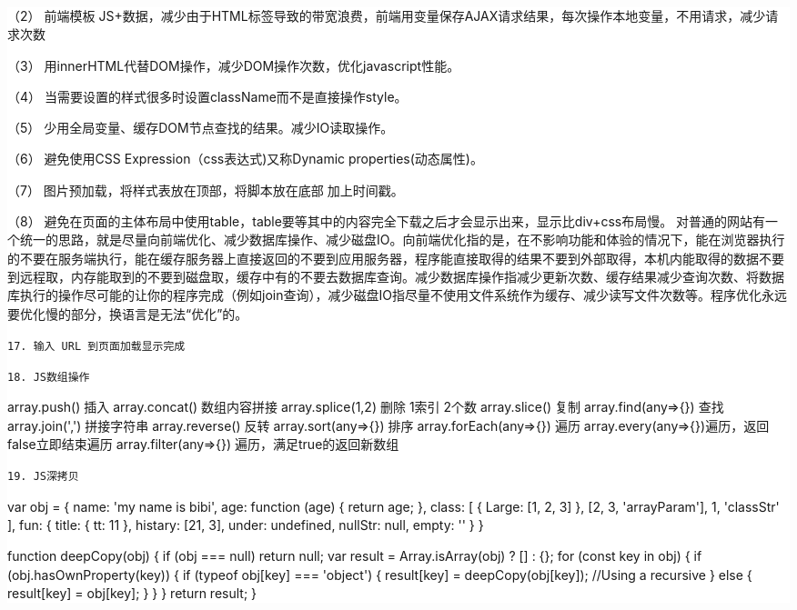   （2） 前端模板 JS+数据，减少由于HTML标签导致的带宽浪费，前端用变量保存AJAX请求结果，每次操作本地变量，不用请求，减少请求次数

  （3） 用innerHTML代替DOM操作，减少DOM操作次数，优化javascript性能。

  （4） 当需要设置的样式很多时设置className而不是直接操作style。

  （5） 少用全局变量、缓存DOM节点查找的结果。减少IO读取操作。

  （6） 避免使用CSS Expression（css表达式)又称Dynamic properties(动态属性)。

  （7） 图片预加载，将样式表放在顶部，将脚本放在底部  加上时间戳。

  （8） 避免在页面的主体布局中使用table，table要等其中的内容完全下载之后才会显示出来，显示比div+css布局慢。
  对普通的网站有一个统一的思路，就是尽量向前端优化、减少数据库操作、减少磁盘IO。向前端优化指的是，在不影响功能和体验的情况下，能在浏览器执行的不要在服务端执行，能在缓存服务器上直接返回的不要到应用服务器，程序能直接取得的结果不要到外部取得，本机内能取得的数据不要到远程取，内存能取到的不要到磁盘取，缓存中有的不要去数据库查询。减少数据库操作指减少更新次数、缓存结果减少查询次数、将数据库执行的操作尽可能的让你的程序完成（例如join查询），减少磁盘IO指尽量不使用文件系统作为缓存、减少读写文件次数等。程序优化永远要优化慢的部分，换语言是无法“优化”的。
```
17. 输入 URL 到页面加载显示完成
```

```
18. JS数组操作
```
array.push() 插入
array.concat() 数组内容拼接
array.splice(1,2) 删除 1索引 2个数
array.slice() 复制
array.find(any=>{}) 查找
array.join(',')  拼接字符串
array.reverse() 反转
array.sort(any=>{}) 排序
array.forEach(any=>{}) 遍历
array.every(any=>{})遍历，返回false立即结束遍历
array.filter(any=>{}) 遍历，满足true的返回新数组
```
19. JS深拷贝
```
var obj = {
    name: 'my name is bibi',
    age: function (age) {
        return age;
    },
    class: [
        { Large: [1, 2, 3] }, [2, 3, 'arrayParam'], 1, 'classStr'
    ],
    fun: {
        title: { tt: 11 },
        histary: [21, 3],
        under: undefined,
        nullStr: null,
        empty: ''
    }
}

function deepCopy(obj) {
    if (obj === null) return null;
    var result = Array.isArray(obj) ? [] : {};
    for (const key in obj) {
        if (obj.hasOwnProperty(key)) {
            if (typeof obj[key] === 'object') {
                result[key] = deepCopy(obj[key]);  //Using a recursive
            } else {
                result[key] = obj[key];
            }
        }
    }
    return result;
}

